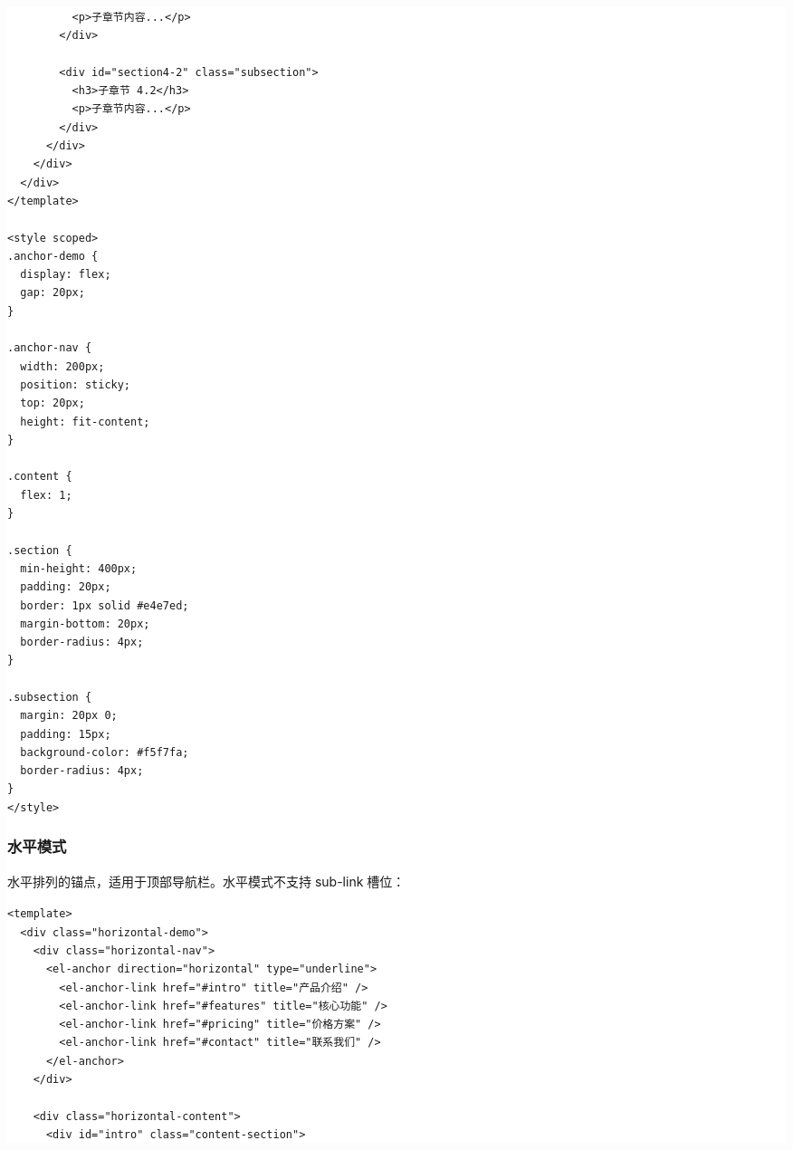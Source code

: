 ```vue
          <p>子章节内容...</p>
        </div>
        
        <div id="section4-2" class="subsection">
          <h3>子章节 4.2</h3>
          <p>子章节内容...</p>
        </div>
      </div>
    </div>
  </div>
</template>

<style scoped>
.anchor-demo {
  display: flex;
  gap: 20px;
}

.anchor-nav {
  width: 200px;
  position: sticky;
  top: 20px;
  height: fit-content;
}

.content {
  flex: 1;
}

.section {
  min-height: 400px;
  padding: 20px;
  border: 1px solid #e4e7ed;
  margin-bottom: 20px;
  border-radius: 4px;
}

.subsection {
  margin: 20px 0;
  padding: 15px;
  background-color: #f5f7fa;
  border-radius: 4px;
}
</style>
```

### 水平模式

水平排列的锚点，适用于顶部导航栏。水平模式不支持 sub-link 槽位：

```vue
<template>
  <div class="horizontal-demo">
    <div class="horizontal-nav">
      <el-anchor direction="horizontal" type="underline">
        <el-anchor-link href="#intro" title="产品介绍" />
        <el-anchor-link href="#features" title="核心功能" />
        <el-anchor-link href="#pricing" title="价格方案" />
        <el-anchor-link href="#contact" title="联系我们" />
      </el-anchor>
    </div>
    
    <div class="horizontal-content">
      <div id="intro" class="content-section">
```